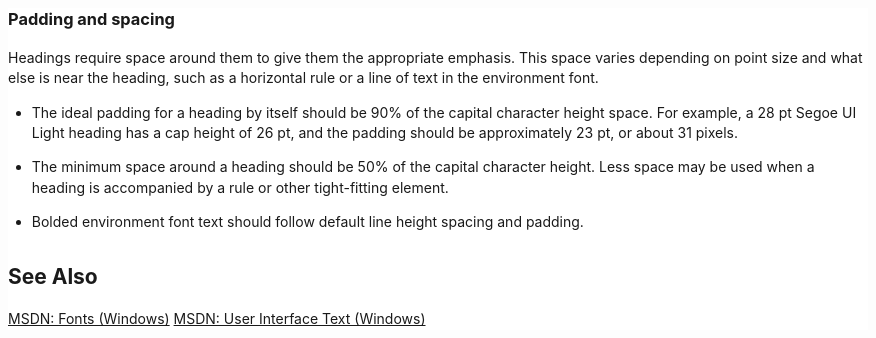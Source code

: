 ### Padding and spacing  
 Headings require space around them to give them the appropriate emphasis. This space varies depending on point size and what else is near the heading, such as a horizontal rule or a line of text in the environment font.  
  
-   The ideal padding for a heading by itself should be 90% of the capital character height space. For example, a 28 pt Segoe UI Light heading has a cap height of 26 pt, and the padding should be approximately 23 pt, or about 31 pixels.  
  
-   The minimum space around a heading should be 50% of the capital character height. Less space may be used when a heading is accompanied by a rule or other tight-fitting element.  
  
-   Bolded environment font text should follow default line height spacing and padding.  
  
## See Also  
 [MSDN: Fonts (Windows)](https://msdn.microsoft.com/library/windows/desktop/dn742483\(v=vs.85\).aspx)   
 [MSDN: User Interface Text (Windows)](https://msdn.microsoft.com/library/windows/desktop/dn742478\(v=vs.85\).aspx)

